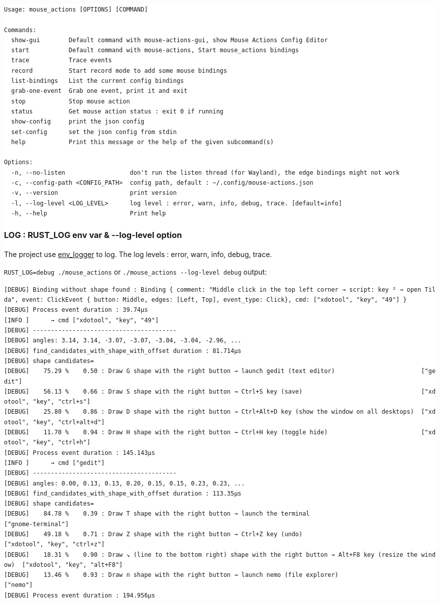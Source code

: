 ```
Usage: mouse_actions [OPTIONS] [COMMAND]

Commands:
  show-gui        Default command with mouse-actions-gui, show Mouse Actions Config Editor
  start           Default command with mouse-actions, Start mouse_actions bindings
  trace           Trace events
  record          Start record mode to add some mouse bindings
  list-bindings   List the current config bindings
  grab-one-event  Grab one event, print it and exit
  stop            Stop mouse action
  status          Get mouse action status : exit 0 if running
  show-config     print the json config
  set-config      set the json config from stdin
  help            Print this message or the help of the given subcommand(s)

Options:
  -n, --no-listen                  don't run the listen thread (for Wayland), the edge bindings might not work
  -c, --config-path <CONFIG_PATH>  config path, default : ~/.config/mouse-actions.json
  -v, --version                    print version
  -l, --log-level <LOG_LEVEL>      log level : error, warn, info, debug, trace. [default=info]
  -h, --help                       Print help
```

### LOG : RUST_LOG env var & --log-level option

The project use [env_logger](https://github.com/rust-cli/env_logger/) to
log. The log levels : error, warn, info, debug, trace.

`RUST_LOG=debug ./mouse_actions` or `./mouse_actions --log-level debug` output:

```
[DEBUG] Binding without shape found : Binding { comment: "Middle click in the top left corner → script: key ² → open Tilda", event: ClickEvent { button: Middle, edges: [Left, Top], event_type: Click}, cmd: ["xdotool", "key", "49"] }
[DEBUG] Process event duration : 39.74µs
[INFO ]      → cmd ["xdotool", "key", "49"]
[DEBUG] ----------------------------------------
[DEBUG] angles: 3.14, 3.14, -3.07, -3.07, -3.04, -3.04, -2.96, ...
[DEBUG] find_candidates_with_shape_with_offset duration : 81.714µs
[DEBUG] shape candidates=
[DEBUG]    75.29 %    0.50 : Draw G shape with the right button → launch gedit (text editor)                        ["gedit"]
[DEBUG]    56.13 %    0.66 : Draw S shape with the right button → Ctrl+S key (save)                                 ["xdotool", "key", "ctrl+s"]
[DEBUG]    25.80 %    0.86 : Draw D shape with the right button → Ctrl+Alt+D key (show the window on all desktops)  ["xdotool", "key", "ctrl+alt+d"]
[DEBUG]    11.70 %    0.94 : Draw H shape with the right button → Ctrl+H key (toggle hide)                          ["xdotool", "key", "ctrl+h"]
[DEBUG] Process event duration : 145.143µs
[INFO ]      → cmd ["gedit"]
[DEBUG] ----------------------------------------
[DEBUG] angles: 0.00, 0.13, 0.13, 0.20, 0.15, 0.15, 0.23, 0.23, ... 
[DEBUG] find_candidates_with_shape_with_offset duration : 113.35µs
[DEBUG] shape candidates=
[DEBUG]    84.78 %    0.39 : Draw T shape with the right button → launch the terminal                                        ["gnome-terminal"]
[DEBUG]    49.18 %    0.71 : Draw Z shape with the right button → Ctrl+Z key (undo)                                          ["xdotool", "key", "ctrl+z"]
[DEBUG]    18.31 %    0.90 : Draw ↘ (line to the bottom right) shape with the right button → Alt+F8 key (resize the window)  ["xdotool", "key", "alt+F8"]
[DEBUG]    13.46 %    0.93 : Draw n shape with the right button → launch nemo (file explorer)                                ["nemo"]
[DEBUG] Process event duration : 194.956µs
```